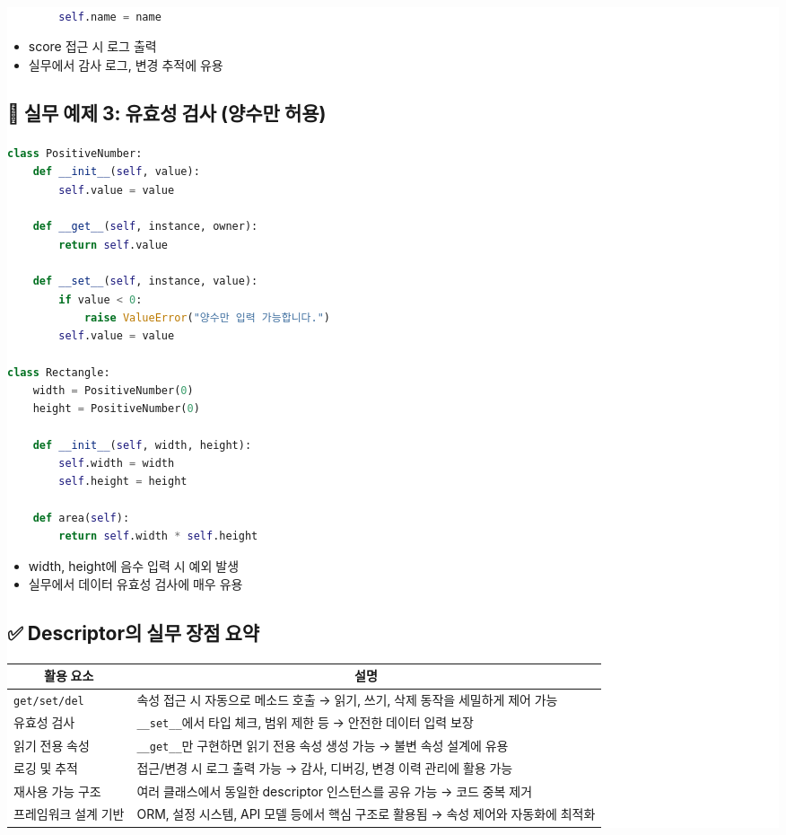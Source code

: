 ```python
        self.name = name
```

- score 접근 시 로그 출력
- 실무에서 감사 로그, 변경 추적에 유용

## 🧪 실무 예제 3: 유효성 검사 (양수만 허용)
```python
class PositiveNumber:
    def __init__(self, value):
        self.value = value

    def __get__(self, instance, owner):
        return self.value

    def __set__(self, instance, value):
        if value < 0:
            raise ValueError("양수만 입력 가능합니다.")
        self.value = value

class Rectangle:
    width = PositiveNumber(0)
    height = PositiveNumber(0)

    def __init__(self, width, height):
        self.width = width
        self.height = height

    def area(self):
        return self.width * self.height
```

- width, height에 음수 입력 시 예외 발생
- 실무에서 데이터 유효성 검사에 매우 유용


##  ✅ Descriptor의 실무 장점 요약

| 활용 요소        | 설명                                                                 |
|------------------|----------------------------------------------------------------------|
| `get/set/del`    | 속성 접근 시 자동으로 메소드 호출 → 읽기, 쓰기, 삭제 동작을 세밀하게 제어 가능       |
| 유효성 검사       | `__set__`에서 타입 체크, 범위 제한 등 → 안전한 데이터 입력 보장                     |
| 읽기 전용 속성     | `__get__`만 구현하면 읽기 전용 속성 생성 가능 → 불변 속성 설계에 유용               |
| 로깅 및 추적      | 접근/변경 시 로그 출력 가능 → 감사, 디버깅, 변경 이력 관리에 활용 가능               |
| 재사용 가능 구조   | 여러 클래스에서 동일한 descriptor 인스턴스를 공유 가능 → 코드 중복 제거             |
| 프레임워크 설계 기반 | ORM, 설정 시스템, API 모델 등에서 핵심 구조로 활용됨 → 속성 제어와 자동화에 최적화     |

